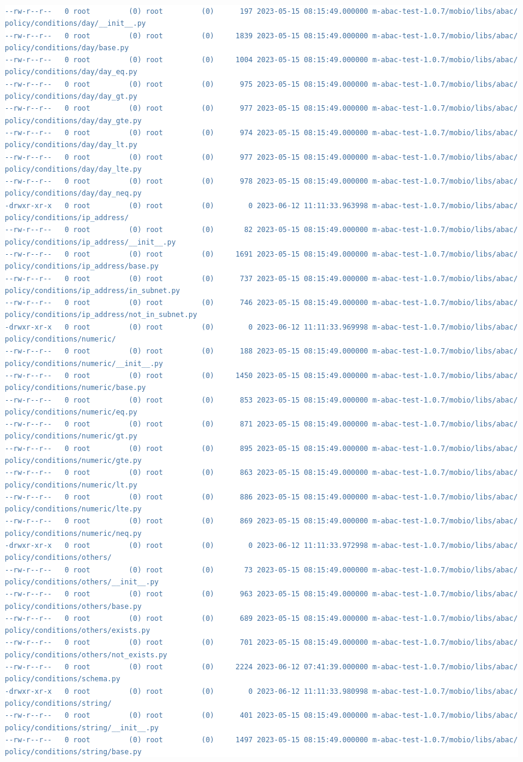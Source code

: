 ```diff
--rw-r--r--   0 root         (0) root         (0)      197 2023-05-15 08:15:49.000000 m-abac-test-1.0.7/mobio/libs/abac/policy/conditions/day/__init__.py
--rw-r--r--   0 root         (0) root         (0)     1839 2023-05-15 08:15:49.000000 m-abac-test-1.0.7/mobio/libs/abac/policy/conditions/day/base.py
--rw-r--r--   0 root         (0) root         (0)     1004 2023-05-15 08:15:49.000000 m-abac-test-1.0.7/mobio/libs/abac/policy/conditions/day/day_eq.py
--rw-r--r--   0 root         (0) root         (0)      975 2023-05-15 08:15:49.000000 m-abac-test-1.0.7/mobio/libs/abac/policy/conditions/day/day_gt.py
--rw-r--r--   0 root         (0) root         (0)      977 2023-05-15 08:15:49.000000 m-abac-test-1.0.7/mobio/libs/abac/policy/conditions/day/day_gte.py
--rw-r--r--   0 root         (0) root         (0)      974 2023-05-15 08:15:49.000000 m-abac-test-1.0.7/mobio/libs/abac/policy/conditions/day/day_lt.py
--rw-r--r--   0 root         (0) root         (0)      977 2023-05-15 08:15:49.000000 m-abac-test-1.0.7/mobio/libs/abac/policy/conditions/day/day_lte.py
--rw-r--r--   0 root         (0) root         (0)      978 2023-05-15 08:15:49.000000 m-abac-test-1.0.7/mobio/libs/abac/policy/conditions/day/day_neq.py
-drwxr-xr-x   0 root         (0) root         (0)        0 2023-06-12 11:11:33.963998 m-abac-test-1.0.7/mobio/libs/abac/policy/conditions/ip_address/
--rw-r--r--   0 root         (0) root         (0)       82 2023-05-15 08:15:49.000000 m-abac-test-1.0.7/mobio/libs/abac/policy/conditions/ip_address/__init__.py
--rw-r--r--   0 root         (0) root         (0)     1691 2023-05-15 08:15:49.000000 m-abac-test-1.0.7/mobio/libs/abac/policy/conditions/ip_address/base.py
--rw-r--r--   0 root         (0) root         (0)      737 2023-05-15 08:15:49.000000 m-abac-test-1.0.7/mobio/libs/abac/policy/conditions/ip_address/in_subnet.py
--rw-r--r--   0 root         (0) root         (0)      746 2023-05-15 08:15:49.000000 m-abac-test-1.0.7/mobio/libs/abac/policy/conditions/ip_address/not_in_subnet.py
-drwxr-xr-x   0 root         (0) root         (0)        0 2023-06-12 11:11:33.969998 m-abac-test-1.0.7/mobio/libs/abac/policy/conditions/numeric/
--rw-r--r--   0 root         (0) root         (0)      188 2023-05-15 08:15:49.000000 m-abac-test-1.0.7/mobio/libs/abac/policy/conditions/numeric/__init__.py
--rw-r--r--   0 root         (0) root         (0)     1450 2023-05-15 08:15:49.000000 m-abac-test-1.0.7/mobio/libs/abac/policy/conditions/numeric/base.py
--rw-r--r--   0 root         (0) root         (0)      853 2023-05-15 08:15:49.000000 m-abac-test-1.0.7/mobio/libs/abac/policy/conditions/numeric/eq.py
--rw-r--r--   0 root         (0) root         (0)      871 2023-05-15 08:15:49.000000 m-abac-test-1.0.7/mobio/libs/abac/policy/conditions/numeric/gt.py
--rw-r--r--   0 root         (0) root         (0)      895 2023-05-15 08:15:49.000000 m-abac-test-1.0.7/mobio/libs/abac/policy/conditions/numeric/gte.py
--rw-r--r--   0 root         (0) root         (0)      863 2023-05-15 08:15:49.000000 m-abac-test-1.0.7/mobio/libs/abac/policy/conditions/numeric/lt.py
--rw-r--r--   0 root         (0) root         (0)      886 2023-05-15 08:15:49.000000 m-abac-test-1.0.7/mobio/libs/abac/policy/conditions/numeric/lte.py
--rw-r--r--   0 root         (0) root         (0)      869 2023-05-15 08:15:49.000000 m-abac-test-1.0.7/mobio/libs/abac/policy/conditions/numeric/neq.py
-drwxr-xr-x   0 root         (0) root         (0)        0 2023-06-12 11:11:33.972998 m-abac-test-1.0.7/mobio/libs/abac/policy/conditions/others/
--rw-r--r--   0 root         (0) root         (0)       73 2023-05-15 08:15:49.000000 m-abac-test-1.0.7/mobio/libs/abac/policy/conditions/others/__init__.py
--rw-r--r--   0 root         (0) root         (0)      963 2023-05-15 08:15:49.000000 m-abac-test-1.0.7/mobio/libs/abac/policy/conditions/others/base.py
--rw-r--r--   0 root         (0) root         (0)      689 2023-05-15 08:15:49.000000 m-abac-test-1.0.7/mobio/libs/abac/policy/conditions/others/exists.py
--rw-r--r--   0 root         (0) root         (0)      701 2023-05-15 08:15:49.000000 m-abac-test-1.0.7/mobio/libs/abac/policy/conditions/others/not_exists.py
--rw-r--r--   0 root         (0) root         (0)     2224 2023-06-12 07:41:39.000000 m-abac-test-1.0.7/mobio/libs/abac/policy/conditions/schema.py
-drwxr-xr-x   0 root         (0) root         (0)        0 2023-06-12 11:11:33.980998 m-abac-test-1.0.7/mobio/libs/abac/policy/conditions/string/
--rw-r--r--   0 root         (0) root         (0)      401 2023-05-15 08:15:49.000000 m-abac-test-1.0.7/mobio/libs/abac/policy/conditions/string/__init__.py
--rw-r--r--   0 root         (0) root         (0)     1497 2023-05-15 08:15:49.000000 m-abac-test-1.0.7/mobio/libs/abac/policy/conditions/string/base.py
```